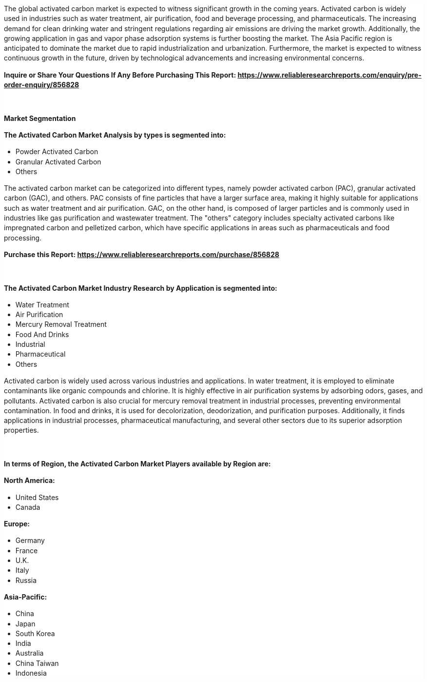<p><p>The global activated carbon market is expected to witness significant growth in the coming years. Activated carbon is widely used in industries such as water treatment, air purification, food and beverage processing, and pharmaceuticals. The increasing demand for clean drinking water and stringent regulations regarding air emissions are driving the market growth. Additionally, the growing application in gas and vapor phase adsorption systems is further boosting the market. The Asia Pacific region is anticipated to dominate the market due to rapid industrialization and urbanization. Furthermore, the market is expected to witness continuous growth in the future, driven by technological advancements and increasing environmental concerns.</p></p>
<p><strong>Inquire or Share Your Questions If Any Before Purchasing This Report: <a href="https://www.reliableresearchreports.com/enquiry/pre-order-enquiry/856828">https://www.reliableresearchreports.com/enquiry/pre-order-enquiry/856828</a></strong></p>
<p>&nbsp;</p>
<p><strong>Market Segmentation</strong></p>
<p><strong>The Activated Carbon Market Analysis by types is segmented into:</strong></p>
<p><ul><li>Powder Activated Carbon</li><li>Granular Activated Carbon</li><li>Others</li></ul></p>
<p><p>The activated carbon market can be categorized into different types, namely powder activated carbon (PAC), granular activated carbon (GAC), and others. PAC consists of fine particles that have a larger surface area, making it highly suitable for applications such as water treatment and air purification. GAC, on the other hand, is composed of larger particles and is commonly used in industries like gas purification and wastewater treatment. The "others" category includes specialty activated carbons like impregnated carbon and pelletized carbon, which have specific applications in areas such as pharmaceuticals and food processing.</p></p>
<p><strong>Purchase this Report:&nbsp;<a href="https://www.reliableresearchreports.com/purchase/856828">https://www.reliableresearchreports.com/purchase/856828</a></strong></p>
<p>&nbsp;</p>
<p><strong>The Activated Carbon Market Industry Research by Application is segmented into:</strong></p>
<p><ul><li>Water Treatment</li><li>Air Purification</li><li>Mercury Removal Treatment</li><li>Food And Drinks</li><li>Industrial</li><li>Pharmaceutical</li><li>Others</li></ul></p>
<p><p>Activated carbon is widely used across various industries and applications. In water treatment, it is employed to eliminate contaminants like organic compounds and chlorine. It is highly effective in air purification systems by adsorbing odors, gases, and pollutants. Activated carbon is also crucial for mercury removal treatment in industrial processes, preventing environmental contamination. In food and drinks, it is used for decolorization, deodorization, and purification purposes. Additionally, it finds applications in industrial processes, pharmaceutical manufacturing, and several other sectors due to its superior adsorption properties.</p></p>
<p>&nbsp;</p>
<p><strong>In terms of Region, the Activated Carbon Market Players available by Region are:</strong></p>
<p>
    <p> <strong> North America: </strong>
        <ul>
            <li>United States</li>
            <li>Canada</li>
        </ul>
        </p> 
    <p> <strong> Europe: </strong>
        <ul>
            <li>Germany</li>
            <li>France</li>
            <li>U.K.</li>
            <li>Italy</li>
            <li>Russia</li>
        </ul>
        </p> 
    <p> <strong> Asia-Pacific: </strong>
        <ul>
            <li>China</li>
            <li>Japan</li>
            <li>South Korea</li>
            <li>India</li>
            <li>Australia</li>
            <li>China Taiwan</li>
            <li>Indonesia</li>